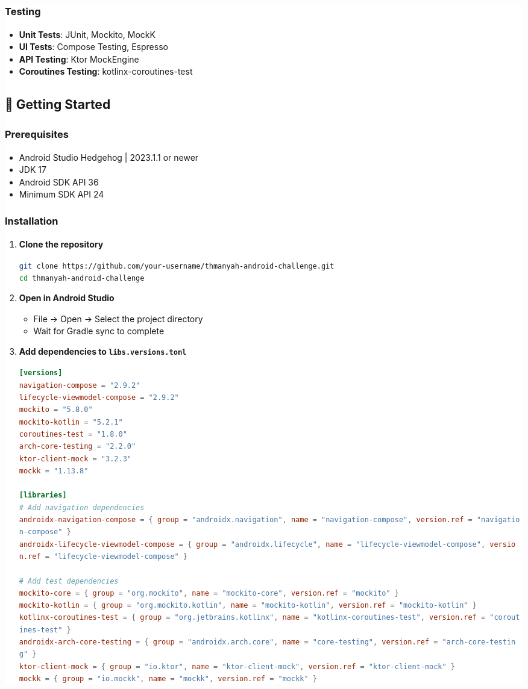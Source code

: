 ### **Testing**
- **Unit Tests**: JUnit, Mockito, MockK
- **UI Tests**: Compose Testing, Espresso
- **API Testing**: Ktor MockEngine
- **Coroutines Testing**: kotlinx-coroutines-test

## 🚀 Getting Started

### **Prerequisites**
- Android Studio Hedgehog | 2023.1.1 or newer
- JDK 17
- Android SDK API 36
- Minimum SDK API 24

### **Installation**

1. **Clone the repository**
   ```bash
   git clone https://github.com/your-username/thmanyah-android-challenge.git
   cd thmanyah-android-challenge
   ```

2. **Open in Android Studio**
    - File → Open → Select the project directory
    - Wait for Gradle sync to complete

3. **Add dependencies to `libs.versions.toml`**
   ```toml
   [versions]
   navigation-compose = "2.9.2"
   lifecycle-viewmodel-compose = "2.9.2"
   mockito = "5.8.0"
   mockito-kotlin = "5.2.1"
   coroutines-test = "1.8.0"
   arch-core-testing = "2.2.0"
   ktor-client-mock = "3.2.3"
   mockk = "1.13.8"

   [libraries]
   # Add navigation dependencies
   androidx-navigation-compose = { group = "androidx.navigation", name = "navigation-compose", version.ref = "navigation-compose" }
   androidx-lifecycle-viewmodel-compose = { group = "androidx.lifecycle", name = "lifecycle-viewmodel-compose", version.ref = "lifecycle-viewmodel-compose" }
   
   # Add test dependencies
   mockito-core = { group = "org.mockito", name = "mockito-core", version.ref = "mockito" }
   mockito-kotlin = { group = "org.mockito.kotlin", name = "mockito-kotlin", version.ref = "mockito-kotlin" }
   kotlinx-coroutines-test = { group = "org.jetbrains.kotlinx", name = "kotlinx-coroutines-test", version.ref = "coroutines-test" }
   androidx-arch-core-testing = { group = "androidx.arch.core", name = "core-testing", version.ref = "arch-core-testing" }
   ktor-client-mock = { group = "io.ktor", name = "ktor-client-mock", version.ref = "ktor-client-mock" }
   mockk = { group = "io.mockk", name = "mockk", version.ref = "mockk" }
   ```
